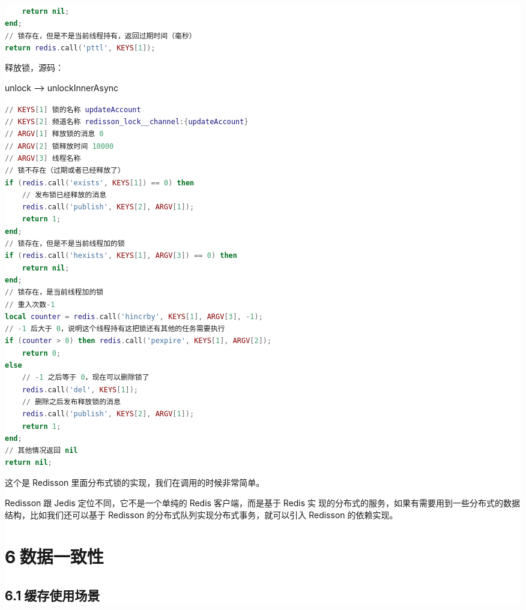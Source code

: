 ```lua
    return nil; 
end;
// 锁存在，但是不是当前线程持有，返回过期时间（毫秒）
return redis.call('pttl', KEYS[1]);
```

释放锁，源码：

unlock —> unlockInnerAsync

```lua
// KEYS[1] 锁的名称 updateAccount
// KEYS[2] 频道名称 redisson_lock__channel:{updateAccount}
// ARGV[1] 释放锁的消息 0
// ARGV[2] 锁释放时间 10000
// ARGV[3] 线程名称
// 锁不存在（过期或者已经释放了）
if (redis.call('exists', KEYS[1]) == 0) then
    // 发布锁已经释放的消息
    redis.call('publish', KEYS[2], ARGV[1]); 
    return 1; 
end;
// 锁存在，但是不是当前线程加的锁
if (redis.call('hexists', KEYS[1], ARGV[3]) == 0) then 
    return nil;
end; 
// 锁存在，是当前线程加的锁
// 重入次数-1
local counter = redis.call('hincrby', KEYS[1], ARGV[3], -1); 
// -1 后大于 0，说明这个线程持有这把锁还有其他的任务需要执行
if (counter > 0) then redis.call('pexpire', KEYS[1], ARGV[2]); 
    return 0; 
else 
    // -1 之后等于 0，现在可以删除锁了
    redis.call('del', KEYS[1]);
    // 删除之后发布释放锁的消息
    redis.call('publish', KEYS[2], ARGV[1]); 
    return 1; 
end;
// 其他情况返回 nil
return nil;
```

这个是 Redisson 里面分布式锁的实现，我们在调用的时候非常简单。 

Redisson 跟 Jedis 定位不同，它不是一个单纯的 Redis 客户端，而是基于 Redis 实 现的分布式的服务，如果有需要用到一些分布式的数据结构，比如我们还可以基于 Redisson 的分布式队列实现分布式事务，就可以引入 Redisson 的依赖实现。

# 6 数据一致性

## 6.1 缓存使用场景
